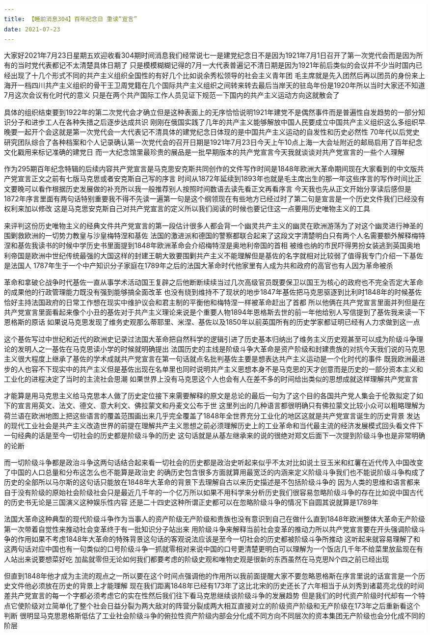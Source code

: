 ```yaml
---
title: 【睡前消息304】百年纪念日 重读“宣言”
date: 2021-07-23
---
```


大家好2021年7月23日星期五欢迎收看304期时间消息我们经常说七一是建党纪念日不是因为1921年7月1日召开了第一次党代会而是因为所有的当时党代表都记不太清楚具体日期了
只是模模糊糊记得的7月一大代表普遍记不清日期是因为1921年前后类似的会议并不少当时国内已经出现了十几个形式不同的共产主义组织全国性的有好几个比如说余秀松领导的社会主义青年团
毛主席就是先入团然后再以团员的身份来上海开一档四川共产主义组织的骨干王卫周党籍在几个国际共产主义组织之间转来转去最后当岸天的驻岛年份是1920年所以当时大家还不知道7月这次会议有化时代的意义
只是在两个共产国际工作人员见证下规范一下国内的共产主义运动方向这就散会了

具体的组织结束要到1922年的第二次党代会才确立但是这种表面上的无序恰恰说明1921年建党不是偶然事件而是普遍性自发趋势的一部分知识分子和进步工人在各种失措之后逐步达成共识
刚刚在俄国实践了几年的共产主义能够解放中国人民要成立中国共产主义组织这么多组织早晚要一起开个会这就是第一次党代会一大代表记不清具体的建党纪念日体现的是中国共产主义运动的自发性和历史必然性
70年代以后党史研究团队综合了各种档案和个人记录确认第一次党代会的召开日期是1921年7月23日今天上午10点上海一大会址附近的邮局启用了百年纪念文化戳用来标记准确的建党日
而一大纪念馆里最珍贵的展品是一批早期版本的共产党宣言今天我就谈谈对共产党宣言的一些个人理解

作为295期百年纪念特辑的后续内容共产党宣言是马克思安克斯共同创作的文件写作时间是1848年欧洲大革命期间现在大家看到的中文版共产党宣言正文之前有七版马克思或者安克斯自己写的序言
时间从1872年延续到1893年也就是毛主席出生的那一年这些序言的写作时间比正文要晚可以看作根据历史发展做的补充所以我一般推荐别人按照时间数语去读先看正文再看序言
今天我也先从正文开始分享读后感但是1872年序言里面有两句话特别重要我不得不先读一遍第一句是这个纲领现在有些地方已经过时了第二句是宣言是一个历史文件我们已经没有权利来加以修改
这是马克思安克斯自己对共产党宣言的定义所以我们阅读的时候也要记住这一点要用历史唯物主义的工具

来评判这份历史唯物主义的经典文件共产党宣言的第一段估计很多人都会背一个幽灵共产主义的幽灵在欧洲游荡为了对这个幽灵进行神圣的围剿救欧洲的一切势力教皇与沙皇梅特涅和基佐
法国的激进派和德国的警察都联合起来了这段文字清楚明白只有两个人名需要额外解释梅特涅和基佐我读书的时候中学历史书里面提到1848年欧洲革命会介绍梅特涅是奥地利帝国的首相
被维也纳的市民吓得男扮女装逃到英国奥地利帝国是欧洲中世纪传统最强的大国这样的封建王朝大致要围剿共产主义不能理解但是基佐的名字就相对比较弱了值得我专门介绍一下基佐是法国人
1787年生于一个中产知识分子家庭在1789年之后的法国大革命时代他家里有人成为共和政府的高官也有人因为革命被杀

革命和拿破仑战争时代基佐一直从事学术活动国王复辟之后他断断续续当过几次高级官员既要保卫以国王为核心的政府也不完全否定大革命的成果他的行政管理能力既没有强到能够搞全面改革
也没有绕到维持不了现状的地步1847年基佐把马克思驱逐到比利时1848年的时候基佐恰好主持法国政府的日常工作想在现实中维护议会和君主制的平衡他和梅特涅一样被革命赶出了首都
所以他俩在共产党宣言里面并列但是在共产党宣言里面看起来像个小丑的基佐对于共产主义理论来说是个重要人物1894年恩格斯去世的前一年他给别人写信提到了基佐我来读一下恩格斯的原话
如果说马克思发现了维务史观那么蒂耶里、米涅、基佐以及1850年以前英国所有的历史学家都证明已经有人力求做到这一点

这个基佐写过中世纪和近代的欧洲史记录过法国大革命把自然科学的逻辑引进了历史基本归纳出了维务主义历史观甚至可以成为阶级斗争理论的发明人之一基佐在马克思读小学的时候就明确提出
法国历史的主线是阶级斗争大革命是资产阶级和封建贵族的对抗今天我们说的马克思主义很大程度上继承了基佐的学术成就共产党宣言在第一句话就点名批判基佐主要是想表达共产主义运动是一个化时代的事件
既我欧洲最进步的人也容不下现实中的共产主义但是基佐出现在名单里也同时说明共产主义思想本身不是马克思的天才创意而是历史的一部分资本主义和工业化的进程决定了当时的主流社会思潮
如果世界上没有马克思这个人也会有人在差不多的时间给出类似的思想成就这样理解共产党宣言

才能算是用马克思主义给马克思本人做了历史定位接下来需要解释的原文是总论的最后一句为了这个目的各国共产党人集会于伦敦拟定了如下的宣言用英文、法文、德文、意大利文、佛拉蒙文和丹麦文公布于世
这里列出的几种语言都很明确只有佛拉蒙文比较小众可以粗略理解为荷兰语在欧洲地图上把这些语言的覆盖范围画出来几乎完全覆盖了1848年全世界充分工业化的地区这就是共产党宣言诞生的历史背景
发达的现代工业社会是共产主义改造世界的前提在理解共产主义思想之前必须理解历史上的工业革命和当代最主流的经济发展模式回头看文件下一句经典的话是至今一切社会的历史都是阶级斗争的历史
这句话就是从基左继承来的说的很绝对郑文后面下一次提到阶级斗争也是非常明确的论断

而一切阶级斗争都是政治斗争这两句话结合起来看一切社会的历史都是政治史听起来似乎不太对比如说土豆玉米和红薯在近代传入中国改变了中国的人口总量和分布这怎么也不能算是政治史
的确历史包含很多方面就算用最宽泛的内涵来定义阶级斗争我们也不能说阶级斗争构成了历史的全部所以马尔斯的这句话只能放在1848年大革命的背景下去理解自古以来历史描述是不包括阶级斗争的
因为人类的思维和语言都来自于没有阶级的原始社会阶级社会只是最近几千年的一个亿万所以如果不用科学来分析历史我们很容易忽略阶级斗争的存在比如说中国古代的历史书无论是三国演义这种娱乐性内容
还是二十四史这种所谓正史都可以在忽略阶级斗争的情况下自圆其说就算是1789年

法国大革命这种典型的现代阶级斗争作为当事人的资产阶级无产阶级和贵族也没有意识到自己在做什么直到1848年欧洲整体大革命无产阶级第一次带着自觉性来推动社会变革终于有一批知识分子站出来
用阶级斗争来解释当前社会变革的推动力所以共产党宣言要在开头强调阶级斗争的作用如果不考虑1848年大革命的特殊背景这句话的客观说法应该是至今一切社会的历史都被阶级斗争所推动
这听起来就容易理解了和这两句话对应中国也有一句类似的口号阶级斗争一抓就零相对来说中国的口号更清楚更明白可以理解为一个饭店几千年不给菜里放盐现在有人站出来说要想菜好吃
加盐就零但无论如何我们都要考虑的阶级史观和唯物史观是很新的东西虽然在马克思N个四之前已经出现

但直到1848年他才成为主流的观点之一所以要在这个时间点强调他的作用所以我前面提醒大家不要忽略恩格斯在序言里说的话宣言是一个历史文件他必须放在历史的背景上才能理解
现在我们距离1848年已经有173年了这比北宋的历史还长了六年相当于从刘秀到诸葛亮北伐的时间差共产党宣言的每一个字都必须考虑它的实在性然后我们往下看马克思继续谈阶级斗争的发展趋势
但是我们的时代资产阶级时代却有一个特点它使阶级对立简单化了整个社会日益分裂为两大敌对的阵营分裂成两大相互直接对立的阶级资产阶级和无产阶级在173年之后重新看这个判断
很明显马克思恩格斯低估了工业社会阶级斗争的俯拉性资产阶级内部会分化成不同方向不同层次的资本集团无产阶级也会分化成不同的阶层
